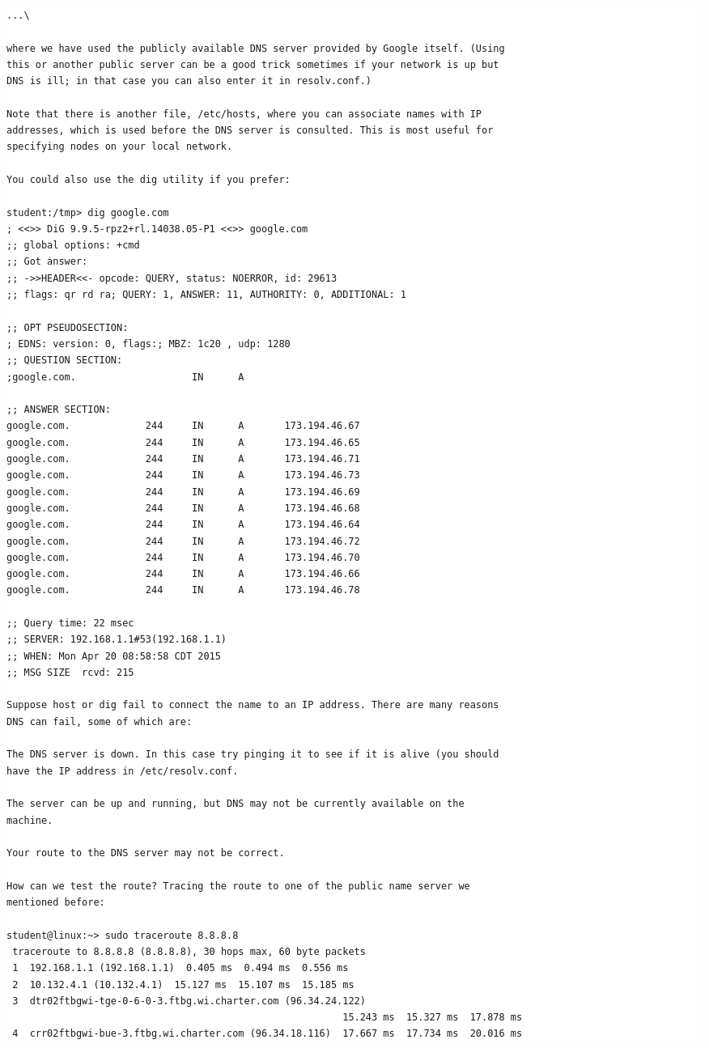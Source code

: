 ```
...\

where we have used the publicly available DNS server provided by Google itself. (Using 
this or another public server can be a good trick sometimes if your network is up but 
DNS is ill; in that case you can also enter it in resolv.conf.)

Note that there is another file, /etc/hosts, where you can associate names with IP 
addresses, which is used before the DNS server is consulted. This is most useful for 
specifying nodes on your local network.

You could also use the dig utility if you prefer:

student:/tmp> dig google.com
; <<>> DiG 9.9.5-rpz2+rl.14038.05-P1 <<>> google.com
;; global options: +cmd
;; Got answer:
;; ->>HEADER<<- opcode: QUERY, status: NOERROR, id: 29613
;; flags: qr rd ra; QUERY: 1, ANSWER: 11, AUTHORITY: 0, ADDITIONAL: 1

;; OPT PSEUDOSECTION:
; EDNS: version: 0, flags:; MBZ: 1c20 , udp: 1280
;; QUESTION SECTION:
;google.com.                    IN      A

;; ANSWER SECTION:
google.com.             244     IN      A       173.194.46.67
google.com.             244     IN      A       173.194.46.65
google.com.             244     IN      A       173.194.46.71
google.com.             244     IN      A       173.194.46.73
google.com.             244     IN      A       173.194.46.69
google.com.             244     IN      A       173.194.46.68
google.com.             244     IN      A       173.194.46.64
google.com.             244     IN      A       173.194.46.72
google.com.             244     IN      A       173.194.46.70
google.com.             244     IN      A       173.194.46.66
google.com.             244     IN      A       173.194.46.78

;; Query time: 22 msec
;; SERVER: 192.168.1.1#53(192.168.1.1)
;; WHEN: Mon Apr 20 08:58:58 CDT 2015
;; MSG SIZE  rcvd: 215

Suppose host or dig fail to connect the name to an IP address. There are many reasons 
DNS can fail, some of which are:

The DNS server is down. In this case try pinging it to see if it is alive (you should 
have the IP address in /etc/resolv.conf.

The server can be up and running, but DNS may not be currently available on the 
machine.

Your route to the DNS server may not be correct.

How can we test the route? Tracing the route to one of the public name server we 
mentioned before:

student@linux:~> sudo traceroute 8.8.8.8
 traceroute to 8.8.8.8 (8.8.8.8), 30 hops max, 60 byte packets
 1  192.168.1.1 (192.168.1.1)  0.405 ms  0.494 ms  0.556 ms
 2  10.132.4.1 (10.132.4.1)  15.127 ms  15.107 ms  15.185 ms
 3  dtr02ftbgwi-tge-0-6-0-3.ftbg.wi.charter.com (96.34.24.122)
                                                          15.243 ms  15.327 ms  17.878 ms
 4  crr02ftbgwi-bue-3.ftbg.wi.charter.com (96.34.18.116)  17.667 ms  17.734 ms  20.016 ms
```